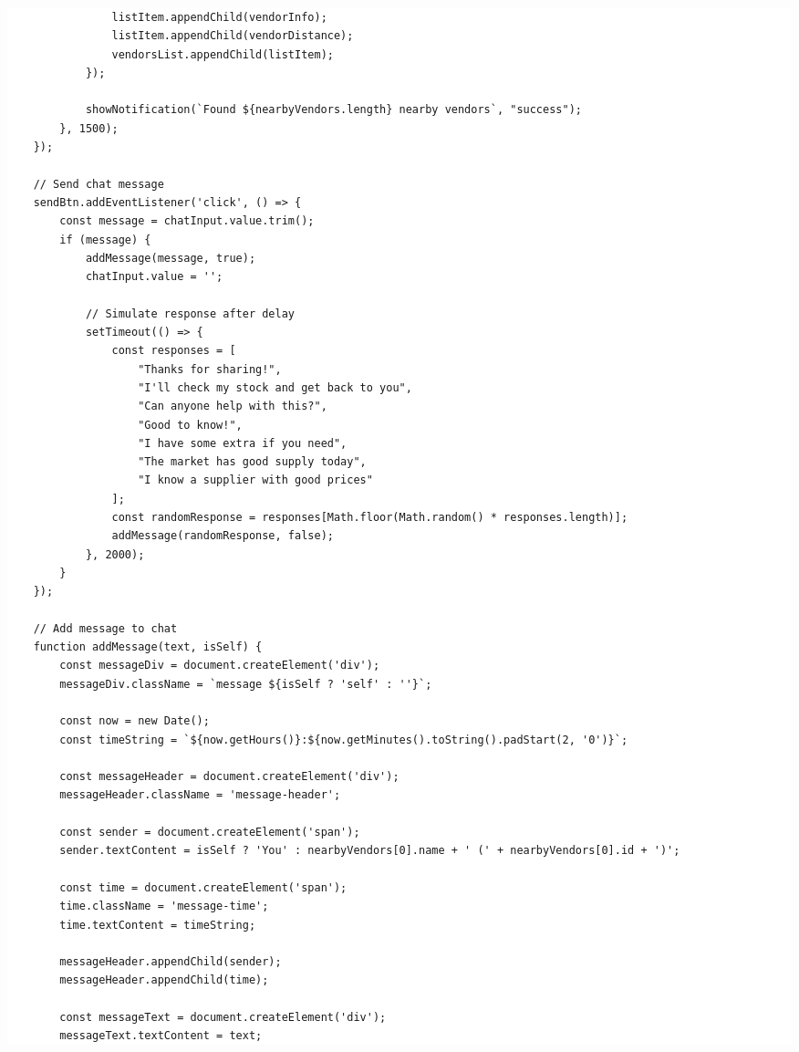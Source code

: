                     listItem.appendChild(vendorInfo);
                    listItem.appendChild(vendorDistance);
                    vendorsList.appendChild(listItem);
                });
                
                showNotification(`Found ${nearbyVendors.length} nearby vendors`, "success");
            }, 1500);
        });

        // Send chat message
        sendBtn.addEventListener('click', () => {
            const message = chatInput.value.trim();
            if (message) {
                addMessage(message, true);
                chatInput.value = '';
                
                // Simulate response after delay
                setTimeout(() => {
                    const responses = [
                        "Thanks for sharing!",
                        "I'll check my stock and get back to you",
                        "Can anyone help with this?",
                        "Good to know!",
                        "I have some extra if you need",
                        "The market has good supply today",
                        "I know a supplier with good prices"
                    ];
                    const randomResponse = responses[Math.floor(Math.random() * responses.length)];
                    addMessage(randomResponse, false);
                }, 2000);
            }
        });

        // Add message to chat
        function addMessage(text, isSelf) {
            const messageDiv = document.createElement('div');
            messageDiv.className = `message ${isSelf ? 'self' : ''}`;
            
            const now = new Date();
            const timeString = `${now.getHours()}:${now.getMinutes().toString().padStart(2, '0')}`;
            
            const messageHeader = document.createElement('div');
            messageHeader.className = 'message-header';
            
            const sender = document.createElement('span');
            sender.textContent = isSelf ? 'You' : nearbyVendors[0].name + ' (' + nearbyVendors[0].id + ')';
            
            const time = document.createElement('span');
            time.className = 'message-time';
            time.textContent = timeString;
            
            messageHeader.appendChild(sender);
            messageHeader.appendChild(time);
            
            const messageText = document.createElement('div');
            messageText.textContent = text;
            